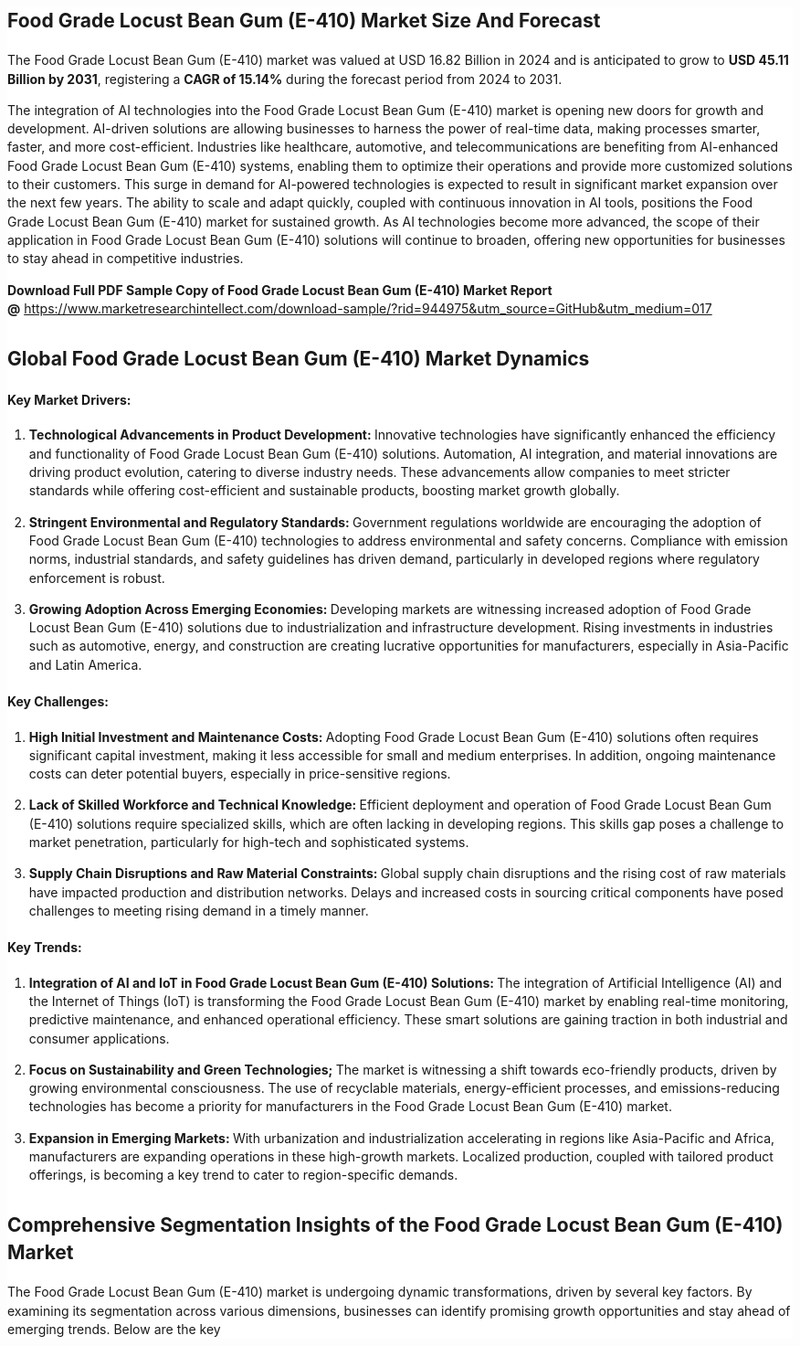 <h2>Food Grade Locust Bean Gum (E-410) Market Size And Forecast</h2><p>The Food Grade Locust Bean Gum (E-410) market was valued at USD 16.82 Billion in 2024 and is anticipated to grow to <strong>USD 45.11 Billion by 2031</strong>, registering a <strong>CAGR of 15.14%</strong> during the forecast period from 2024 to 2031.</p><p>The integration of AI technologies into the Food Grade Locust Bean Gum (E-410) market is opening new doors for growth and development. AI-driven solutions are allowing businesses to harness the power of real-time data, making processes smarter, faster, and more cost-efficient. Industries like healthcare, automotive, and telecommunications are benefiting from AI-enhanced Food Grade Locust Bean Gum (E-410) systems, enabling them to optimize their operations and provide more customized solutions to their customers. This surge in demand for AI-powered technologies is expected to result in significant market expansion over the next few years. The ability to scale and adapt quickly, coupled with continuous innovation in AI tools, positions the Food Grade Locust Bean Gum (E-410) market for sustained growth. As AI technologies become more advanced, the scope of their application in Food Grade Locust Bean Gum (E-410) solutions will continue to broaden, offering new opportunities for businesses to stay ahead in competitive industries.</p><p><strong>Download Full PDF Sample Copy of Food Grade Locust Bean Gum (E-410) Market Report @</strong>&nbsp;<a href="https://www.marketresearchintellect.com/download-sample/?rid=944975&amp;utm_source=GitHub&amp;utm_medium=017">https://www.marketresearchintellect.com/download-sample/?rid=944975&amp;utm_source=GitHub&amp;utm_medium=017</a></p><h2>Global Food Grade Locust Bean Gum (E-410) Market Dynamics</h2><h4><strong>Key Market Drivers:</strong></h4><ol><li><p><strong>Technological Advancements in Product Development:&nbsp;</strong>Innovative technologies have significantly enhanced the efficiency and functionality of Food Grade Locust Bean Gum (E-410) solutions. Automation, AI integration, and material innovations are driving product evolution, catering to diverse industry needs. These advancements allow companies to meet stricter standards while offering cost-efficient and sustainable products, boosting market growth globally.</p></li><li><p><strong>Stringent Environmental and Regulatory Standards:&nbsp;</strong>Government regulations worldwide are encouraging the adoption of Food Grade Locust Bean Gum (E-410) technologies to address environmental and safety concerns. Compliance with emission norms, industrial standards, and safety guidelines has driven demand, particularly in developed regions where regulatory enforcement is robust.</p></li><li><p><strong>Growing Adoption Across Emerging Economies:&nbsp;</strong>Developing markets are witnessing increased adoption of Food Grade Locust Bean Gum (E-410) solutions due to industrialization and infrastructure development. Rising investments in industries such as automotive, energy, and construction are creating lucrative opportunities for manufacturers, especially in Asia-Pacific and Latin America.</p></li></ol><h4><strong>Key Challenges:</strong></h4><ol><li><p><strong>High Initial Investment and Maintenance Costs:&nbsp;</strong>Adopting Food Grade Locust Bean Gum (E-410) solutions often requires significant capital investment, making it less accessible for small and medium enterprises. In addition, ongoing maintenance costs can deter potential buyers, especially in price-sensitive regions.</p></li><li><p><strong>Lack of Skilled Workforce and Technical Knowledge:&nbsp;</strong>Efficient deployment and operation of Food Grade Locust Bean Gum (E-410) solutions require specialized skills, which are often lacking in developing regions. This skills gap poses a challenge to market penetration, particularly for high-tech and sophisticated systems.</p></li><li><p><strong>Supply Chain Disruptions and Raw Material Constraints:&nbsp;</strong>Global supply chain disruptions and the rising cost of raw materials have impacted production and distribution networks. Delays and increased costs in sourcing critical components have posed challenges to meeting rising demand in a timely manner.</p></li></ol><h4><strong>Key Trends:</strong></h4><ol><li><p><strong>Integration of AI and IoT in Food Grade Locust Bean Gum (E-410) Solutions:&nbsp;</strong>The integration of Artificial Intelligence (AI) and the Internet of Things (IoT) is transforming the Food Grade Locust Bean Gum (E-410) market by enabling real-time monitoring, predictive maintenance, and enhanced operational efficiency. These smart solutions are gaining traction in both industrial and consumer applications.</p></li><li><p><strong>Focus on Sustainability and Green Technologies;&nbsp;</strong>The market is witnessing a shift towards eco-friendly products, driven by growing environmental consciousness. The use of recyclable materials, energy-efficient processes, and emissions-reducing technologies has become a priority for manufacturers in the Food Grade Locust Bean Gum (E-410) market.</p></li><li><p><strong>Expansion in Emerging Markets:&nbsp;</strong>With urbanization and industrialization accelerating in regions like Asia-Pacific and Africa, manufacturers are expanding operations in these high-growth markets. Localized production, coupled with tailored product offerings, is becoming a key trend to cater to region-specific demands.</p></li></ol><div class="article-main__content" data-test-id="publishing-text-block"><h2>Comprehensive Segmentation Insights of the Food Grade Locust Bean Gum (E-410) Market</h2><p>The Food Grade Locust Bean Gum (E-410) market is undergoing dynamic transformations, driven by several key factors. By examining its segmentation across various dimensions, businesses can identify promising growth opportunities and stay ahead of emerging trends. Below are the key